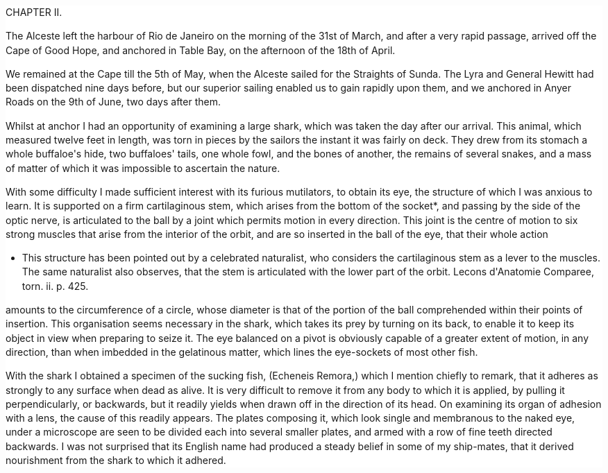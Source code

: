   
  CHAPTER II.

The Alceste left the harbour of Rio de Janeiro on the morning of
the 31st of March, and after a very rapid passage, arrived off the Cape
of Good Hope, and anchored in Table Bay, on the afternoon of the
18th of April.


We remained at the Cape till the 5th of May, when the Alceste
sailed for the Straights of Sunda. The Lyra and General Hewitt
had been dispatched nine days before, but our superior sailing enabled
us to gain rapidly upon them, and we anchored in Anyer Roads on
the 9th of June, two days after them.


Whilst at anchor I had an opportunity of examining a large shark,
which was taken the day after our arrival. This animal, which
measured twelve feet in length, was torn in pieces by the sailors the
instant it was fairly on deck. They drew from its stomach a whole
buffaloe's hide, two buffaloes' tails, one whole fowl, and the bones of
another, the remains of several snakes, and a mass of matter of
which it was impossible to ascertain the nature.


With some difficulty I made sufficient interest with its furious
mutilators, to obtain its eye, the structure of which I was anxious
to learn. It is supported on a firm cartilaginous stem, which
arises from the bottom of the socket*, and passing by the side of
the optic nerve, is articulated to the ball by a joint which permits
motion in every direction. This joint is the centre of motion
to six strong muscles that arise from the interior of the orbit,
and are so inserted in the ball of the eye, that their whole action


* This structure has been pointed out by a celebrated naturalist, who considers the
cartilaginous stem as a lever to the muscles. The same naturalist also observes, that
the stem is articulated with the lower part of the orbit. Lecons d'Anatomie Comparee,
torn. ii. p. 425.

amounts to the circumference of a circle, whose diameter is that of
the portion of the ball comprehended within their points of insertion.
This organisation seems necessary in the shark, which takes its prey
by turning on its back, to enable it to keep its object in view when
preparing to seize it. The eye balanced on a pivot is obviously
capable of a greater extent of motion, in any direction, than when
imbedded in the gelatinous matter, which lines the eye-sockets of
most other fish.


With the shark I obtained a specimen of the sucking fish,
(Echeneis Remora,) which I mention chiefly to remark, that it adheres as
strongly to any surface when dead as alive. It is very difficult to
remove it from any body to which it is applied, by pulling it
perpendicularly, or backwards, but it readily yields when drawn off in the
direction of its head. On examining its organ of adhesion with a
lens, the cause of this readily appears. The plates composing it,
which look single and membranous to the naked eye, under a
microscope are seen to be divided each into several smaller plates, and
armed with a row of fine teeth directed backwards. I was not
surprised that its English name had produced a steady belief in some
of my ship-mates, that it derived nourishment from the shark to
which it adhered.
